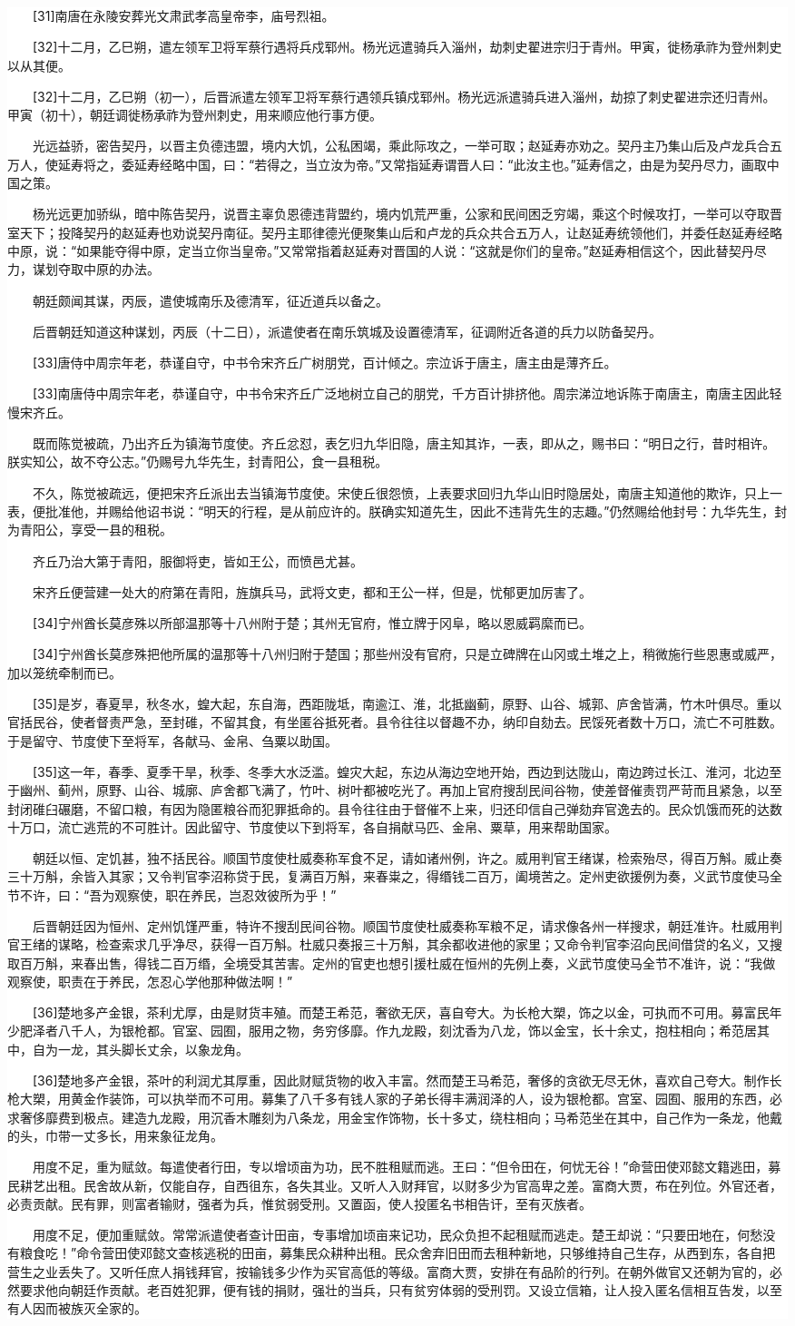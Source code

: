 　　[31]南唐在永陵安葬光文肃武孝高皇帝李，庙号烈祖。

　　[32]十二月，乙巳朔，遣左领军卫将军蔡行遇将兵戍郓州。杨光远遣骑兵入淄州，劫刺史翟进宗归于青州。甲寅，徙杨承祚为登州刺史以从其便。

　　[32]十二月，乙巳朔（初一），后晋派遣左领军卫将军蔡行遇领兵镇戍郓州。杨光远派遣骑兵进入淄州，劫掠了刺史翟进宗还归青州。甲寅（初十），朝廷调徙杨承祚为登州刺史，用来顺应他行事方便。

　　光远益骄，密告契丹，以晋主负德违盟，境内大饥，公私困竭，乘此际攻之，一举可取；赵延寿亦劝之。契丹主乃集山后及卢龙兵合五万人，使延寿将之，委延寿经略中国，曰：“若得之，当立汝为帝。”又常指延寿谓晋人曰：“此汝主也。”延寿信之，由是为契丹尽力，画取中国之策。

　　杨光远更加骄纵，暗中陈告契丹，说晋主辜负恩德违背盟约，境内饥荒严重，公家和民间困乏穷竭，乘这个时候攻打，一举可以夺取晋室天下；投降契丹的赵延寿也劝说契丹南征。契丹主耶律德光便聚集山后和卢龙的兵众共合五万人，让赵延寿统领他们，并委任赵延寿经略中原，说：“如果能夺得中原，定当立你当皇帝。”又常常指着赵延寿对晋国的人说：“这就是你们的皇帝。”赵延寿相信这个，因此替契丹尽力，谋划夺取中原的办法。

　　朝廷颇闻其谋，丙辰，遣使城南乐及德清军，征近道兵以备之。

　　后晋朝廷知道这种谋划，丙辰（十二日），派遣使者在南乐筑城及设置德清军，征调附近各道的兵力以防备契丹。

　　[33]唐侍中周宗年老，恭谨自守，中书令宋齐丘广树朋党，百计倾之。宗泣诉于唐主，唐主由是薄齐丘。

　　[33]南唐侍中周宗年老，恭谨自守，中书令宋齐丘广泛地树立自己的朋党，千方百计排挤他。周宗涕泣地诉陈于南唐主，南唐主因此轻慢宋齐丘。

　　既而陈觉被疏，乃出齐丘为镇海节度使。齐丘忿怼，表乞归九华旧隐，唐主知其诈，一表，即从之，赐书曰：“明日之行，昔时相许。朕实知公，故不夺公志。”仍赐号九华先生，封青阳公，食一县租税。

　　不久，陈觉被疏远，便把宋齐丘派出去当镇海节度使。宋使丘很怨愤，上表要求回归九华山旧时隐居处，南唐主知道他的欺诈，只上一表，便批准他，并赐给他诏书说：“明天的行程，是从前应许的。朕确实知道先生，因此不违背先生的志趣。”仍然赐给他封号：九华先生，封为青阳公，享受一县的租税。

　　齐丘乃治大第于青阳，服御将吏，皆如王公，而愤邑尤甚。

　　宋齐丘便营建一处大的府第在青阳，旌旗兵马，武将文吏，都和王公一样，但是，忧郁更加厉害了。

　　[34]宁州酋长莫彦殊以所部温那等十八州附于楚；其州无官府，惟立牌于冈阜，略以恩威羁縻而已。

　　[34]宁州酋长莫彦殊把他所属的温那等十八州归附于楚国；那些州没有官府，只是立碑牌在山冈或土堆之上，稍微施行些恩惠或威严，加以笼统牵制而已。

　　[35]是岁，春夏旱，秋冬水，蝗大起，东自海，西距陇坻，南逾江、淮，北抵幽蓟，原野、山谷、城郭、庐舍皆满，竹木叶俱尽。重以官括民谷，使者督责严急，至封碓，不留其食，有坐匿谷抵死者。县令往往以督趣不办，纳印自劾去。民馁死者数十万口，流亡不可胜数。于是留守、节度使下至将军，各献马、金帛、刍粟以助国。

　　[35]这一年，春季、夏季干旱，秋季、冬季大水泛滥。蝗灾大起，东边从海边空地开始，西边到达陇山，南边跨过长江、淮河，北边至于幽州、蓟州，原野、山谷、城廓、庐舍都飞满了，竹叶、树叶都被吃光了。再加上官府搜刮民间谷物，使差督催责罚严苛而且紧急，以至封闭碓臼碾磨，不留口粮，有因为隐匿粮谷而犯罪抵命的。县令往往由于督催不上来，归还印信自己弹劾弃官逸去的。民众饥饿而死的达数十万口，流亡逃荒的不可胜计。因此留守、节度使以下到将军，各自捐献马匹、金帛、粟草，用来帮助国家。

 





　　朝廷以恒、定饥甚，独不括民谷。顺国节度使杜威奏称军食不足，请如诸州例，许之。威用判官王绪谋，检索殆尽，得百万斛。威止奏三十万斛，余皆入其家；又令判官李沼称贷于民，复满百万斛，来春粜之，得缗钱二百万，阖境苦之。定州吏欲援例为奏，义武节度使马全节不许，曰：“吾为观察使，职在养民，岂忍效彼所为乎！”

　　后晋朝廷因为恒州、定州饥馑严重，特许不搜刮民间谷物。顺国节度使杜威奏称军粮不足，请求像各州一样搜求，朝廷准许。杜威用判官王绪的谋略，检查索求几乎净尽，获得一百万斛。杜威只奏报三十万斛，其余都收进他的家里；又命令判官李沼向民间借贷的名义，又搜取百万斛，来春出售，得钱二百万缗，全境受其苦害。定州的官吏也想引援杜威在恒州的先例上奏，义武节度使马全节不准许，说：“我做观察使，职责在于养民，怎忍心学他那种做法啊！”

　　[36]楚地多产金银，茶利尤厚，由是财货丰殖。而楚王希范，奢欲无厌，喜自夸大。为长枪大槊，饰之以金，可执而不可用。募富民年少肥泽者八千人，为银枪都。官室、园囿，服用之物，务穷侈靡。作九龙殿，刻沈香为八龙，饰以金宝，长十余丈，抱柱相向；希范居其中，自为一龙，其头脚长丈余，以象龙角。

　　[36]楚地多产金银，茶叶的利润尤其厚重，因此财赋货物的收入丰富。然而楚王马希范，奢侈的贪欲无尽无休，喜欢自己夸大。制作长枪大槊，用黄金作装饰，可以执举而不可用。募集了八千多有钱人家的子弟长得丰满润泽的人，设为银枪都。宫室、园囿、服用的东西，必求奢侈靡费到极点。建造九龙殿，用沉香木雕刻为八条龙，用金宝作饰物，长十多丈，绕柱相向；马希范坐在其中，自己作为一条龙，他戴的头，巾带一丈多长，用来象征龙角。

　　用度不足，重为赋敛。每遣使者行田，专以增顷亩为功，民不胜租赋而逃。王曰：“但令田在，何忧无谷！”命营田使邓懿文籍逃田，募民耕艺出租。民舍故从新，仅能自存，自西徂东，各失其业。又听人入财拜官，以财多少为官高卑之差。富商大贾，布在列位。外官还者，必责贡献。民有罪，则富者输财，强者为兵，惟贫弱受刑。又置函，使人投匿名书相告讦，至有灭族者。

　　用度不足，便加重赋敛。常常派遣使者查计田亩，专事增加顷亩来记功，民众负担不起租赋而逃走。楚王却说：“只要田地在，何愁没有粮食吃！”命令营田使邓懿文查核逃税的田亩，募集民众耕种出租。民众舍弃旧田而去租种新地，只够维持自己生存，从西到东，各自把营生之业丢失了。又听任庶人捐钱拜官，按输钱多少作为买官高低的等级。富商大贾，安排在有品阶的行列。在朝外做官又还朝为官的，必然要求他向朝廷作贡献。老百姓犯罪，便有钱的捐财，强壮的当兵，只有贫穷体弱的受刑罚。又设立信箱，让人投入匿名信相互告发，以至有人因而被族灭全家的。
